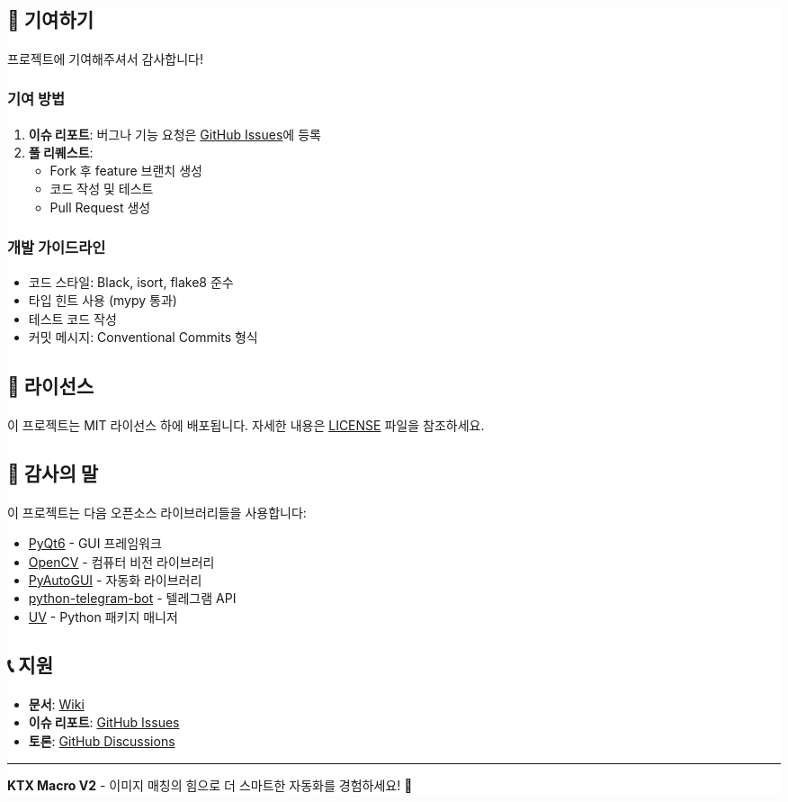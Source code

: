 ## 🤝 기여하기

프로젝트에 기여해주셔서 감사합니다!

### 기여 방법

1. **이슈 리포트**: 버그나 기능 요청은 [GitHub Issues](https://github.com/your-repo/ktx-macro-v2/issues)에 등록
2. **풀 리퀘스트**:
   - Fork 후 feature 브랜치 생성
   - 코드 작성 및 테스트
   - Pull Request 생성

### 개발 가이드라인

- 코드 스타일: Black, isort, flake8 준수
- 타입 힌트 사용 (mypy 통과)
- 테스트 코드 작성
- 커밋 메시지: Conventional Commits 형식

## 📄 라이선스

이 프로젝트는 MIT 라이선스 하에 배포됩니다. 자세한 내용은 [LICENSE](LICENSE) 파일을 참조하세요.

## 🙏 감사의 말

이 프로젝트는 다음 오픈소스 라이브러리들을 사용합니다:

- [PyQt6](https://www.riverbankcomputing.com/software/pyqt/) - GUI 프레임워크
- [OpenCV](https://opencv.org/) - 컴퓨터 비전 라이브러리
- [PyAutoGUI](https://pyautogui.readthedocs.io/) - 자동화 라이브러리
- [python-telegram-bot](https://python-telegram-bot.org/) - 텔레그램 API
- [UV](https://astral.sh/uv/) - Python 패키지 매니저

## 📞 지원

- **문서**: [Wiki](https://github.com/your-repo/ktx-macro-v2/wiki)
- **이슈 리포트**: [GitHub Issues](https://github.com/your-repo/ktx-macro-v2/issues)
- **토론**: [GitHub Discussions](https://github.com/your-repo/ktx-macro-v2/discussions)

---

**KTX Macro V2** - 이미지 매칭의 힘으로 더 스마트한 자동화를 경험하세요! 🚀

